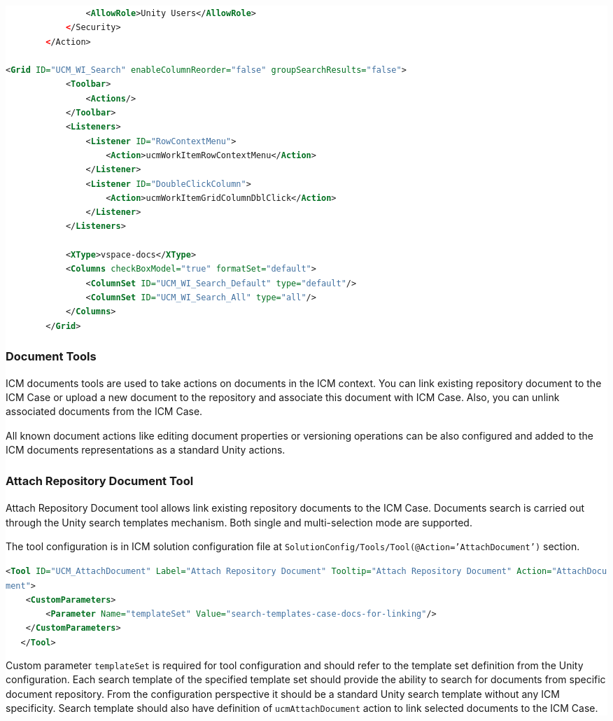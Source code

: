 ```xml
                <AllowRole>Unity Users</AllowRole>
            </Security>
        </Action>

<Grid ID="UCM_WI_Search" enableColumnReorder="false" groupSearchResults="false">
            <Toolbar>
                <Actions/>
            </Toolbar>
            <Listeners>
                <Listener ID="RowContextMenu">
                    <Action>ucmWorkItemRowContextMenu</Action>
                </Listener>
                <Listener ID="DoubleClickColumn">
                    <Action>ucmWorkItemGridColumnDblClick</Action>
                </Listener>
            </Listeners>

            <XType>vspace-docs</XType>
            <Columns checkBoxModel="true" formatSet="default">
                <ColumnSet ID="UCM_WI_Search_Default" type="default"/>
                <ColumnSet ID="UCM_WI_Search_All" type="all"/>
            </Columns>
        </Grid>
```

### Document Tools

ICM documents tools are used to take actions on documents in the ICM context. You can link
existing repository document to the ICM Case or upload a new document to the repository and
associate this document with ICM Case. Also, you can unlink associated documents from the
ICM Case.

All known document actions like editing document properties or versioning operations can be
also configured and added to the ICM documents representations as a standard Unity actions.

### Attach Repository Document Tool

Attach Repository Document tool allows link existing repository documents to the ICM Case.
Documents search is carried out through the Unity search templates mechanism. Both single and multi-selection mode are supported.

The tool configuration is in ICM solution configuration file at
`SolutionConfig/Tools/Tool(@Action=’AttachDocument’)` section.

```xml
<Tool ID="UCM_AttachDocument" Label="Attach Repository Document" Tooltip="Attach Repository Document" Action="AttachDocument">
    <CustomParameters>
        <Parameter Name="templateSet" Value="search-templates-case-docs-for-linking"/>
    </CustomParameters>
   </Tool>
```
Custom parameter `templateSet` is required for tool configuration and should refer to the
template set definition from the Unity configuration. Each search template of the specified
template set should provide the ability to search for documents from specific document
repository. From the configuration perspective it should be a standard Unity search template
without any ICM specificity. Search template should also have definition of `ucmAttachDocument`
action to link selected documents to the ICM Case. 
